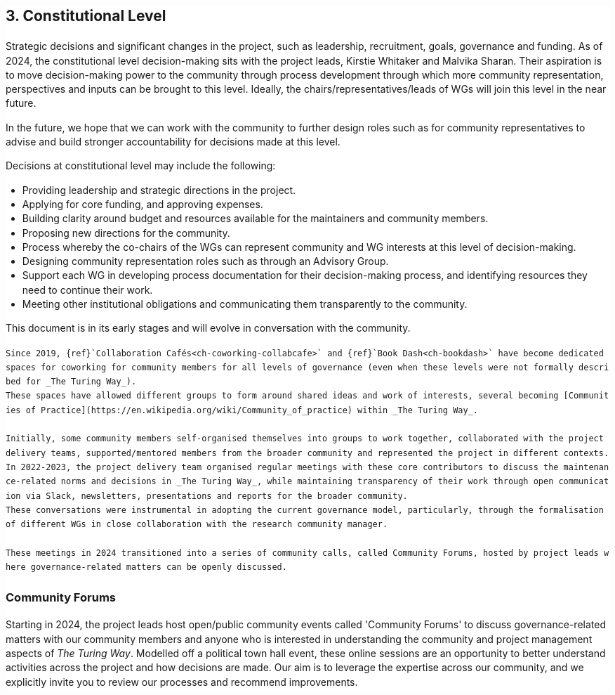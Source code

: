 ## 3. Constitutional Level

Strategic decisions and significant changes in the project, such as leadership, recruitment, goals, governance and funding.
As of 2024, the constitutional level decision-making sits with the project leads, Kirstie Whitaker and Malvika Sharan.
Their aspiration is to move decision-making power to the community through process development through which more community representation, perspectives and inputs can be brought to this level.
Ideally, the chairs/representatives/leads of  WGs will join this level in the near future.

In the future, we hope that we can work with the community to further design roles such as for community representatives to advise and build stronger accountability for decisions made at this level.

Decisions at constitutional level may include the following:
- Providing leadership and strategic directions in the project.
- Applying for core funding, and approving expenses.
- Building clarity around budget and resources available for the maintainers and community members.
- Proposing new directions for the community.
- Process whereby the co-chairs of the WGs can represent community and WG interests at this level of decision-making.
- Designing community representation roles such as through an Advisory Group.
- Support each  WG in developing process documentation for their decision-making process, and identifying resources they need to continue their work.
- Meeting other institutional obligations and communicating them transparently to the community.

This document is in its early stages and will evolve in conversation with the community.

```{note}
Since 2019, {ref}`Collaboration Cafés<ch-coworking-collabcafe>` and {ref}`Book Dash<ch-bookdash>` have become dedicated spaces for coworking for community members for all levels of governance (even when these levels were not formally described for _The Turing Way_).
These spaces have allowed different groups to form around shared ideas and work of interests, several becoming [Communities of Practice](https://en.wikipedia.org/wiki/Community_of_practice) within _The Turing Way_.

Initially, some community members self-organised themselves into groups to work together, collaborated with the project delivery teams, supported/mentored members from the broader community and represented the project in different contexts.
In 2022-2023, the project delivery team organised regular meetings with these core contributors to discuss the maintenance-related norms and decisions in _The Turing Way_, while maintaining transparency of their work through open communication via Slack, newsletters, presentations and reports for the broader community.
These conversations were instrumental in adopting the current governance model, particularly, through the formalisation of different WGs in close collaboration with the research community manager.

These meetings in 2024 transitioned into a series of community calls, called Community Forums, hosted by project leads where governance-related matters can be openly discussed.
```

### Community Forums

Starting in 2024, the project leads host open/public community events called 'Community Forums' to discuss governance-related matters with our community members and anyone who is interested in understanding the community and project management aspects of _The Turing Way_.
Modelled off a political town hall event, these online sessions are an opportunity to better understand activities across the project and how decisions are made.
Our aim is to leverage the expertise across our community, and we explicitly invite you to review our processes and recommend improvements.
